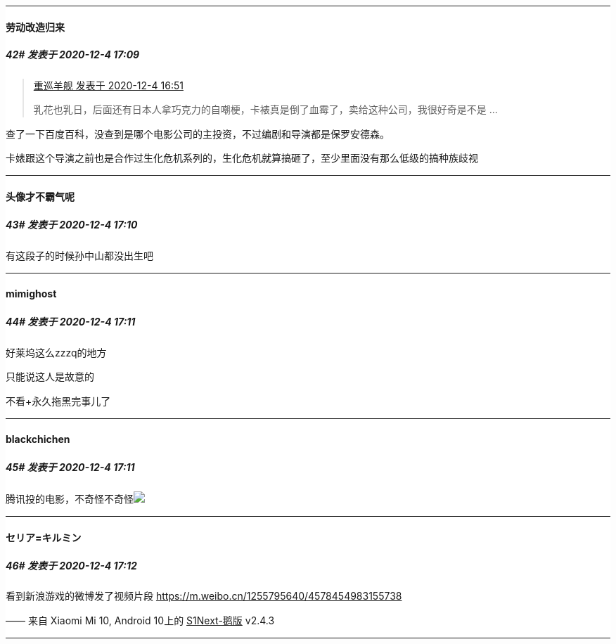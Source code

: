 
-----

####  劳动改造归来  
##### 42#       发表于 2020-12-4 17:09


<blockquote><a href="httphttps://bbs.saraba1st.com/2b/forum.php?mod=redirect&amp;goto=findpost&amp;pid=49609638&amp;ptid=1975720" target="_blank">重巡羊舰 发表于 2020-12-4 16:51</a>

乳花也乳日，后面还有日本人拿巧克力的自嘲梗，卡裱真是倒了血霉了，卖给这种公司，我很好奇是不是 ...</blockquote>查了一下百度百科，没查到是哪个电影公司的主投资，不过编剧和导演都是保罗安德森。

卡婊跟这个导演之前也是合作过生化危机系列的，生化危机就算搞砸了，至少里面没有那么低级的搞种族歧视


-----

####  头像才不霸气呢  
##### 43#       发表于 2020-12-4 17:10


有这段子的时候孙中山都没出生吧


-----

####  mimighost  
##### 44#       发表于 2020-12-4 17:11


好莱坞这么zzzq的地方


只能说这人是故意的


不看+永久拖黑完事儿了


-----

####  blackchichen  
##### 45#       发表于 2020-12-4 17:11


腾讯投的电影，不奇怪不奇怪<img src="https://static.saraba1st.com/image/smiley/face2017/053.png" referrerpolicy="no-referrer">


-----

####  セリア=キルミン  
##### 46#       发表于 2020-12-4 17:12


看到新浪游戏的微博发了视频片段 https://m.weibo.cn/1255795640/4578454983155738

—— 来自 Xiaomi Mi 10, Android 10上的 [S1Next-鹅版](https://github.com/ykrank/S1-Next/releases) v2.4.3


-----
